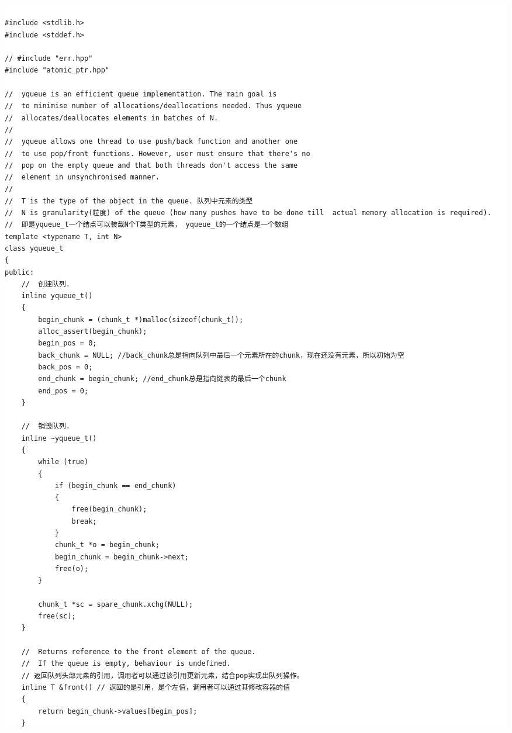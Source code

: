 ```text

#include <stdlib.h>
#include <stddef.h>

// #include "err.hpp"
#include "atomic_ptr.hpp"

//  yqueue is an efficient queue implementation. The main goal is
//  to minimise number of allocations/deallocations needed. Thus yqueue
//  allocates/deallocates elements in batches of N.
//
//  yqueue allows one thread to use push/back function and another one
//  to use pop/front functions. However, user must ensure that there's no
//  pop on the empty queue and that both threads don't access the same
//  element in unsynchronised manner.
//
//  T is the type of the object in the queue. 队列中元素的类型
//  N is granularity(粒度) of the queue (how many pushes have to be done till  actual memory allocation is required).
//  即是yqueue_t一个结点可以装载N个T类型的元素， yqueue_t的一个结点是一个数组
template <typename T, int N>
class yqueue_t
{
public:
    //  创建队列.
    inline yqueue_t()
    {
        begin_chunk = (chunk_t *)malloc(sizeof(chunk_t));
        alloc_assert(begin_chunk);
        begin_pos = 0;
        back_chunk = NULL; //back_chunk总是指向队列中最后一个元素所在的chunk，现在还没有元素，所以初始为空
        back_pos = 0;
        end_chunk = begin_chunk; //end_chunk总是指向链表的最后一个chunk
        end_pos = 0;
    }

    //  销毁队列.
    inline ~yqueue_t()
    {
        while (true)
        {
            if (begin_chunk == end_chunk)
            {
                free(begin_chunk);
                break;
            }
            chunk_t *o = begin_chunk;
            begin_chunk = begin_chunk->next;
            free(o);
        }

        chunk_t *sc = spare_chunk.xchg(NULL);
        free(sc);
    }

    //  Returns reference to the front element of the queue.
    //  If the queue is empty, behaviour is undefined.
    // 返回队列头部元素的引用，调用者可以通过该引用更新元素，结合pop实现出队列操作。
    inline T &front() // 返回的是引用，是个左值，调用者可以通过其修改容器的值
    {
        return begin_chunk->values[begin_pos];
    }

```